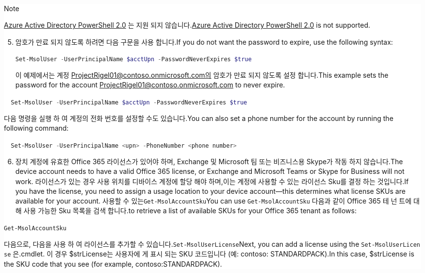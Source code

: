    > [!NOTE]
   > <span data-ttu-id="f95d5-148">[Azure Active Directory PowerShell 2.0](https://docs.microsoft.com/en-us/powershell/azure/active-directory/overview?view=azureadps-2.0) 는 지원 되지 않습니다.</span><span class="sxs-lookup"><span data-stu-id="f95d5-148">[Azure Active Directory PowerShell 2.0](https://docs.microsoft.com/en-us/powershell/azure/active-directory/overview?view=azureadps-2.0) is not supported.</span></span> 

5. <span data-ttu-id="f95d5-149">암호가 만료 되지 않도록 하려면 다음 구문을 사용 합니다.</span><span class="sxs-lookup"><span data-stu-id="f95d5-149">If you do not want the password to expire, use the following syntax:</span></span>

    ``` PowerShell
    Set-MsolUser -UserPrincipalName $acctUpn -PasswordNeverExpires $true
    ```


   <span data-ttu-id="f95d5-150">이 예제에서는 계정 ProjectRigel01@contoso.onmicrosoft.com의 암호가 만료 되지 않도록 설정 합니다.</span><span class="sxs-lookup"><span data-stu-id="f95d5-150">This example sets the password for the account ProjectRigel01@contoso.onmicrosoft.com to never expire.</span></span>

  ``` PowerShell
    Set-MsolUser -UserPrincipalName $acctUpn -PasswordNeverExpires $true
  ```


   <span data-ttu-id="f95d5-151">다음 명령을 실행 하 여 계정의 전화 번호를 설정할 수도 있습니다.</span><span class="sxs-lookup"><span data-stu-id="f95d5-151">You can also set a phone number for the account by running the following command:</span></span>

  ``` PowerShell
    Set-MsolUser -UserPrincipalName <upn> -PhoneNumber <phone number>
  ```


6. <span data-ttu-id="f95d5-152">장치 계정에 유효한 Office 365 라이선스가 있어야 하며, Exchange 및 Microsoft 팀 또는 비즈니스용 Skype가 작동 하지 않습니다.</span><span class="sxs-lookup"><span data-stu-id="f95d5-152">The device account needs to have a valid Office 365 license, or Exchange and Microsoft Teams or Skype for Business will not work.</span></span> <span data-ttu-id="f95d5-153">라이선스가 있는 경우 사용 위치를 디바이스 계정에 할당 해야 하며,이는 계정에 사용할 수 있는 라이선스 Sku를 결정 하는 것입니다.</span><span class="sxs-lookup"><span data-stu-id="f95d5-153">If you have the license, you need to assign a usage location to your device account—this determines what license SKUs are available for your account.</span></span> <span data-ttu-id="f95d5-154">사용할 수 있는`Get-MsolAccountSku`</span><span class="sxs-lookup"><span data-stu-id="f95d5-154">You can use `Get-MsolAccountSku`</span></span>  <span data-ttu-id="f95d5-155">다음과 같이 Office 365 테 넌 트에 대해 사용 가능한 Sku 목록을 검색 합니다.</span><span class="sxs-lookup"><span data-stu-id="f95d5-155">to retrieve a list of available SKUs for your Office 365 tenant as follows:</span></span>

  ``` Powershell
  Get-MsolAccountSku
  ```


   <span data-ttu-id="f95d5-156">다음으로, 다음을 사용 하 여 라이선스를 추가할 수 있습니다.`Set-MsolUserLicense`</span><span class="sxs-lookup"><span data-stu-id="f95d5-156">Next, you can add a license using the `Set-MsolUserLicense`</span></span>  <span data-ttu-id="f95d5-157">은.</span><span class="sxs-lookup"><span data-stu-id="f95d5-157">cmdlet.</span></span> <span data-ttu-id="f95d5-158">이 경우 $strLicense는 사용자에 게 표시 되는 SKU 코드입니다 (예: contoso: STANDARDPACK).</span><span class="sxs-lookup"><span data-stu-id="f95d5-158">In this case, $strLicense is the SKU code that you see (for example, contoso:STANDARDPACK).</span></span>
